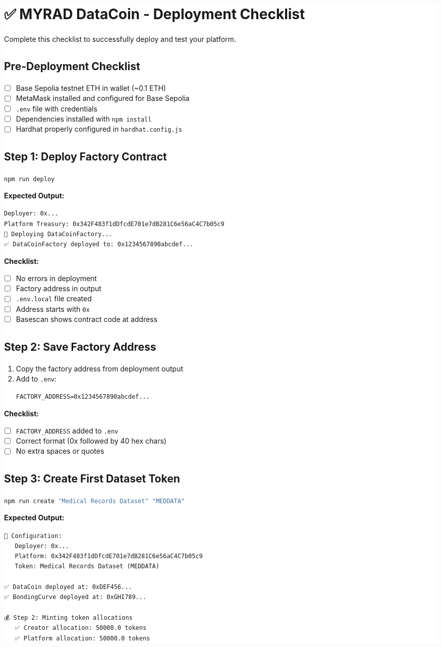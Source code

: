 # ✅ MYRAD DataCoin - Deployment Checklist

Complete this checklist to successfully deploy and test your platform.

## Pre-Deployment Checklist

- [ ] Base Sepolia testnet ETH in wallet (~0.1 ETH)
- [ ] MetaMask installed and configured for Base Sepolia
- [ ] `.env` file with credentials
- [ ] Dependencies installed with `npm install`
- [ ] Hardhat properly configured in `hardhat.config.js`

## Step 1: Deploy Factory Contract

```bash
npm run deploy
```

**Expected Output:**
```
Deployer: 0x...
Platform Treasury: 0x342F483f1dDfcdE701e7dB281C6e56aC4C7b05c9
🚀 Deploying DataCoinFactory...
✅ DataCoinFactory deployed to: 0x1234567890abcdef...
```

**Checklist:**
- [ ] No errors in deployment
- [ ] Factory address in output
- [ ] `.env.local` file created
- [ ] Address starts with `0x`
- [ ] Basescan shows contract code at address

## Step 2: Save Factory Address

1. Copy the factory address from deployment output
2. Add to `.env`:
   ```
   FACTORY_ADDRESS=0x1234567890abcdef...
   ```

**Checklist:**
- [ ] `FACTORY_ADDRESS` added to `.env`
- [ ] Correct format (0x followed by 40 hex chars)
- [ ] No extra spaces or quotes

## Step 3: Create First Dataset Token

```bash
npm run create "Medical Records Dataset" "MEDDATA"
```

**Expected Output:**
```
🔧 Configuration:
   Deployer: 0x...
   Platform: 0x342F483f1dDfcdE701e7dB281C6e56aC4C7b05c9
   Token: Medical Records Dataset (MEDDATA)
   
✅ DataCoin deployed at: 0xDEF456...
✅ BondingCurve deployed at: 0xGHI789...

💰 Step 2: Minting token allocations
   ✅ Creator allocation: 50000.0 tokens
   ✅ Platform allocation: 50000.0 tokens
```